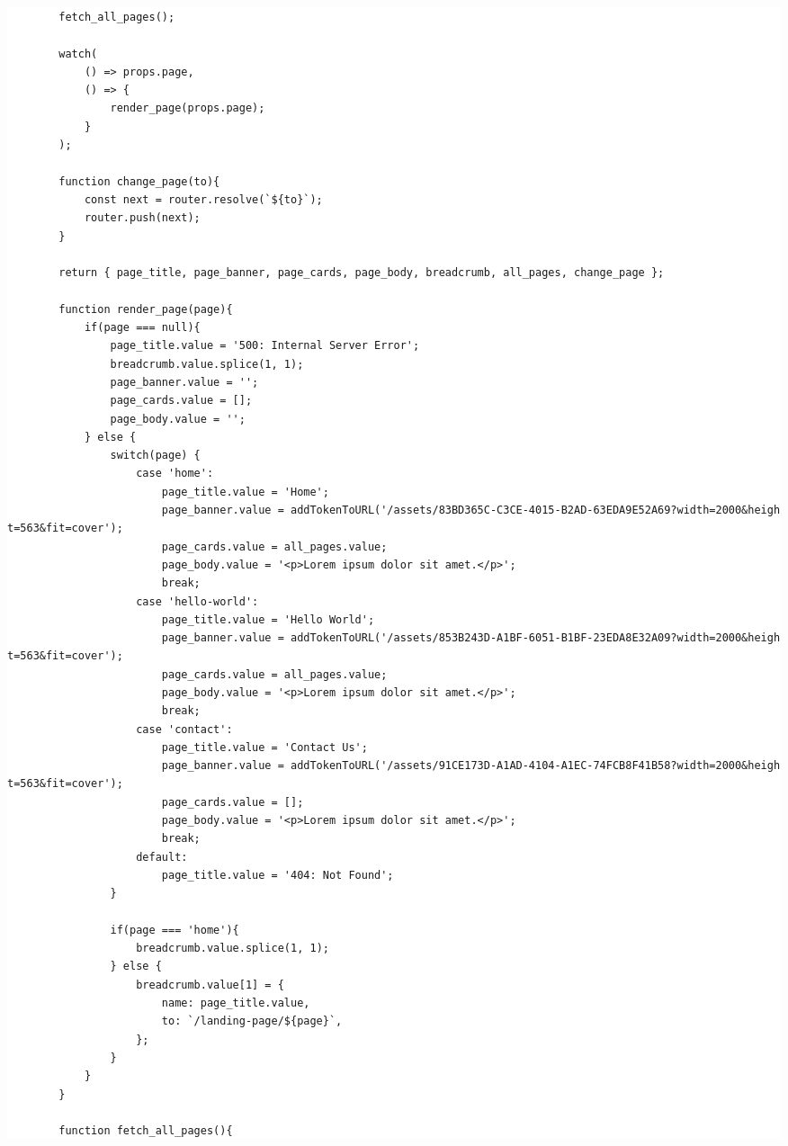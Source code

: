```vue
		fetch_all_pages();

		watch(
            () => props.page,
            () => {
                render_page(props.page);
            }
        );

		function change_page(to){
			const next = router.resolve(`${to}`);
			router.push(next);
		}

		return { page_title, page_banner, page_cards, page_body, breadcrumb, all_pages, change_page };

		function render_page(page){
			if(page === null){
				page_title.value = '500: Internal Server Error';
				breadcrumb.value.splice(1, 1);
				page_banner.value = '';
				page_cards.value = [];
				page_body.value = '';
			} else {
				switch(page) {
					case 'home':
						page_title.value = 'Home';
						page_banner.value = addTokenToURL('/assets/83BD365C-C3CE-4015-B2AD-63EDA9E52A69?width=2000&height=563&fit=cover');
						page_cards.value = all_pages.value;
						page_body.value = '<p>Lorem ipsum dolor sit amet.</p>';
						break;
					case 'hello-world':
						page_title.value = 'Hello World';
						page_banner.value = addTokenToURL('/assets/853B243D-A1BF-6051-B1BF-23EDA8E32A09?width=2000&height=563&fit=cover');
						page_cards.value = all_pages.value;
						page_body.value = '<p>Lorem ipsum dolor sit amet.</p>';
						break;
					case 'contact':
						page_title.value = 'Contact Us';
						page_banner.value = addTokenToURL('/assets/91CE173D-A1AD-4104-A1EC-74FCB8F41B58?width=2000&height=563&fit=cover');
						page_cards.value = [];
						page_body.value = '<p>Lorem ipsum dolor sit amet.</p>';
						break;
					default:
						page_title.value = '404: Not Found';
				}

				if(page === 'home'){
					breadcrumb.value.splice(1, 1);
				} else {
					breadcrumb.value[1] = {
						name: page_title.value,
						to: `/landing-page/${page}`,
					};
				}
			}
		}

		function fetch_all_pages(){
```